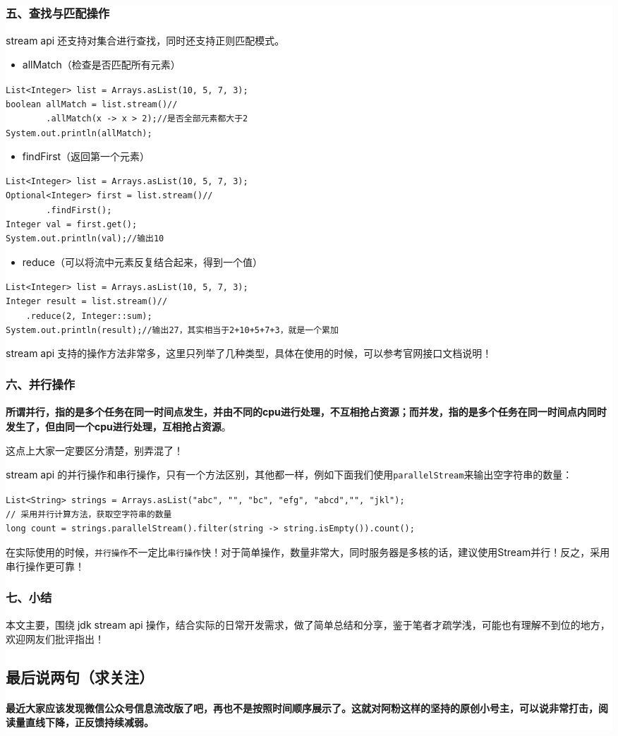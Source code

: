 ### 五、查找与匹配操作

stream api 还支持对集合进行查找，同时还支持正则匹配模式。

- allMatch（检查是否匹配所有元素）

```
List<Integer> list = Arrays.asList(10, 5, 7, 3);
boolean allMatch = list.stream()//
        .allMatch(x -> x > 2);//是否全部元素都大于2
System.out.println(allMatch);
```

- findFirst（返回第一个元素）

```
List<Integer> list = Arrays.asList(10, 5, 7, 3);
Optional<Integer> first = list.stream()//
        .findFirst();
Integer val = first.get();
System.out.println(val);//输出10
```

- reduce（可以将流中元素反复结合起来，得到一个值）

```
List<Integer> list = Arrays.asList(10, 5, 7, 3);
Integer result = list.stream()//
    .reduce(2, Integer::sum);
System.out.println(result);//输出27，其实相当于2+10+5+7+3，就是一个累加
```

stream api 支持的操作方法非常多，这里只列举了几种类型，具体在使用的时候，可以参考官网接口文档说明！

### 六、并行操作

**所谓并行，指的是多个任务在同一时间点发生，并由不同的cpu进行处理，不互相抢占资源；而并发，指的是多个任务在同一时间点内同时发生了，但由同一个cpu进行处理，互相抢占资源**。

这点上大家一定要区分清楚，别弄混了！

stream api 的并行操作和串行操作，只有一个方法区别，其他都一样，例如下面我们使用`parallelStream`来输出空字符串的数量：

```
List<String> strings = Arrays.asList("abc", "", "bc", "efg", "abcd","", "jkl");
// 采用并行计算方法，获取空字符串的数量
long count = strings.parallelStream().filter(string -> string.isEmpty()).count();
```

在实际使用的时候，`并行操作`不一定比`串行操作`快！对于简单操作，数量非常大，同时服务器是多核的话，建议使用Stream并行！反之，采用串行操作更可靠！

### 七、小结

本文主要，围绕 jdk stream api 操作，结合实际的日常开发需求，做了简单总结和分享，鉴于笔者才疏学浅，可能也有理解不到位的地方，欢迎网友们批评指出！

## 最后说两句（求关注）

**最近大家应该发现微信公众号信息流改版了吧，再也不是按照时间顺序展示了。这就对阿粉这样的坚持的原创小号主，可以说非常打击，阅读量直线下降，正反馈持续减弱。**
